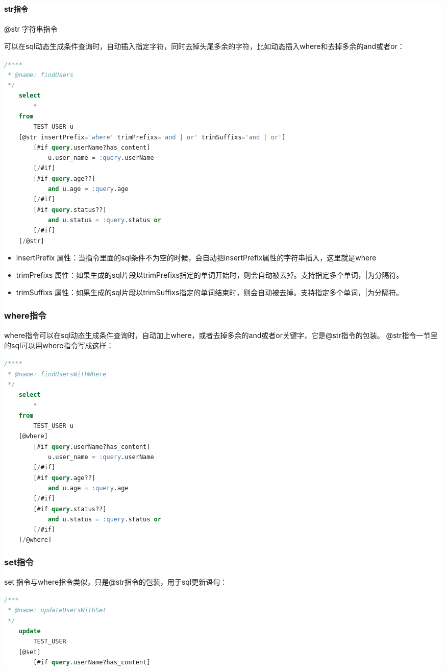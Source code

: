 #### str指令
@str 字符串指令

可以在sql动态生成条件查询时，自动插入指定字符，同时去掉头尾多余的字符，比如动态插入where和去掉多余的and或者or：

```sql
/****
 * @name: findUsers
 */
    select
        *
    from
        TEST_USER u
    [@str insertPrefix='where' trimPrefixs='and | or' trimSuffixs='and | or']
        [#if query.userName?has_content]
            u.user_name = :query.userName
        [/#if]
        [#if query.age??]
            and u.age = :query.age
        [/#if]
        [#if query.status??]
            and u.status = :query.status or 
        [/#if]
    [/@str]
```
- insertPrefix 属性：当指令里面的sql条件不为空的时候，会自动把insertPrefix属性的字符串插入，这里就是where

- trimPrefixs 属性：如果生成的sql片段以trimPrefixs指定的单词开始时，则会自动被去掉。支持指定多个单词，|为分隔符。

- trimSuffixs 属性：如果生成的sql片段以trimSuffixs指定的单词结束时，则会自动被去掉。支持指定多个单词，|为分隔符。


### where指令
where指令可以在sql动态生成条件查询时，自动加上where，或者去掉多余的and或者or关键字，它是@str指令的包装。
@str指令一节里的sql可以用where指令写成这样：

```sql
/****
 * @name: findUsersWithWhere
 */
    select
        *
    from
        TEST_USER u
    [@where]
        [#if query.userName?has_content]
            u.user_name = :query.userName
        [/#if]
        [#if query.age??]
            and u.age = :query.age
        [/#if]
        [#if query.status??]
            and u.status = :query.status or 
        [/#if]
    [/@where]
```
### set指令
set  指令与where指令类似，只是@str指令的包装，用于sql更新语句：
```sql
/***
 * @name: updateUsersWithSet
 */
    update
        TEST_USER 
    [@set]
        [#if query.userName?has_content]
```